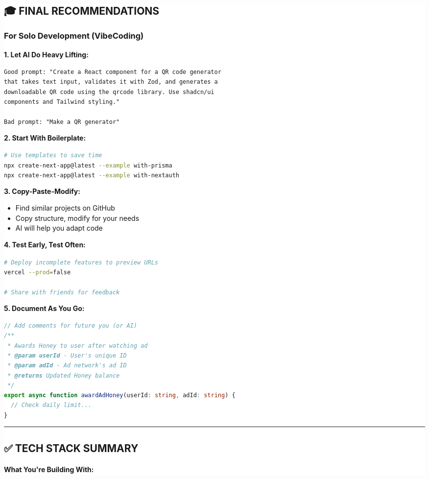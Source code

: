
## 🎓 FINAL RECOMMENDATIONS

### **For Solo Development (VibeCoding)**

**1. Let AI Do Heavy Lifting:**
```
Good prompt: "Create a React component for a QR code generator 
that takes text input, validates it with Zod, and generates a 
downloadable QR code using the qrcode library. Use shadcn/ui 
components and Tailwind styling."

Bad prompt: "Make a QR generator"
```

**2. Start With Boilerplate:**
```bash
# Use templates to save time
npx create-next-app@latest --example with-prisma
npx create-next-app@latest --example with-nextauth
```

**3. Copy-Paste-Modify:**
- Find similar projects on GitHub
- Copy structure, modify for your needs
- AI will help you adapt code

**4. Test Early, Test Often:**
```bash
# Deploy incomplete features to preview URLs
vercel --prod=false

# Share with friends for feedback
```

**5. Document As You Go:**
```typescript
// Add comments for future you (or AI)
/**
 * Awards Honey to user after watching ad
 * @param userId - User's unique ID
 * @param adId - Ad network's ad ID
 * @returns Updated Honey balance
 */
export async function awardAdHoney(userId: string, adId: string) {
  // Check daily limit...
}
```

---

## ✅ TECH STACK SUMMARY

**What You're Building With:**
